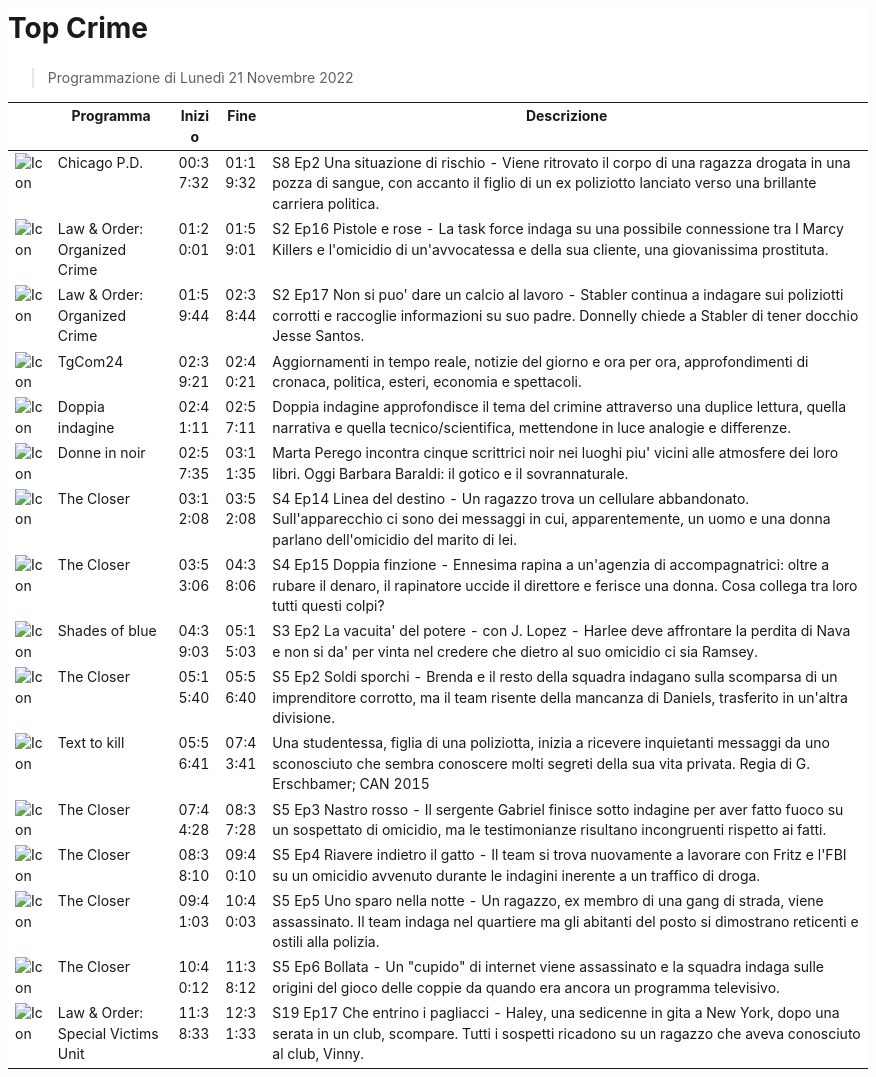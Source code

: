 # Top Crime
> Programmazione di Lunedì 21 Novembre 2022

||Programma|Inizio|Fine|Descrizione|
|---|---|---|---|---|
|![Icon](https://guidatv.sky.it/uuid/0e244709-f008-4533-9231-61ca2770b989/cover?md5ChecksumParam=a705a341a69cba9cf7eccbb518f3abe9)|Chicago P.D.|00:37:32|01:19:32|S8 Ep2 Una situazione di rischio - Viene ritrovato il corpo di una ragazza drogata in una pozza di sangue, con accanto il figlio di un ex poliziotto lanciato verso una brillante carriera politica.
|![Icon](https://guidatv.sky.it/uuid/cd0a8c73-3e46-459b-8b2f-bd56cc5dc63c/cover?md5ChecksumParam=89ff1384a535d27c078a05012ae0e211)|Law &amp; Order: Organized Crime|01:20:01|01:59:01|S2 Ep16 Pistole e rose - La task force indaga su una possibile connessione tra I Marcy Killers e l&#039;omicidio di un&#039;avvocatessa e della sua cliente, una giovanissima prostituta.
|![Icon](https://guidatv.sky.it/uuid/95921800-375e-46a3-a526-efe8eb016a0e/cover?md5ChecksumParam=89ff1384a535d27c078a05012ae0e211)|Law &amp; Order: Organized Crime|01:59:44|02:38:44|S2 Ep17 Non si puo&#039; dare un calcio al lavoro - Stabler continua a indagare sui poliziotti corrotti e raccoglie informazioni su suo padre. Donnelly chiede a Stabler di tener docchio Jesse Santos.
|![Icon](https://guidatv.sky.it/uuid/f4494c89-9315-4b30-81d3-7cd4967cd268/cover?md5ChecksumParam=a4e40f0d70d0e5d70cc74c6c18708ce7)|TgCom24|02:39:21|02:40:21|Aggiornamenti in tempo reale, notizie del giorno e ora per ora, approfondimenti di cronaca, politica, esteri, economia e spettacoli.
|![Icon](https://guidatv.sky.it/uuid/f391f7fe-2cdb-4a4c-a5aa-a4e15eb36894/cover?md5ChecksumParam=1dffdeff6fcc67c7c39962de91dae9c4)|Doppia indagine|02:41:11|02:57:11|Doppia indagine approfondisce il tema del crimine attraverso una duplice lettura, quella narrativa e quella tecnico/scientifica, mettendone in luce analogie e differenze.
|![Icon](https://guidatv.sky.it/uuid/cb847cad-bc06-4857-863d-975303e4138e/cover?md5ChecksumParam=fbbe09a28f9a1c772ae082169a485313)|Donne in noir|02:57:35|03:11:35|Marta Perego incontra cinque scrittrici noir nei luoghi piu&#039; vicini alle atmosfere dei loro libri. Oggi Barbara Baraldi: il gotico e il sovrannaturale.
|![Icon](https://guidatv.sky.it/uuid/375a4f6b-d7e5-47e3-93f4-39d174e7a706/cover?md5ChecksumParam=a95cfaf7369ca904b874e7834b0ed364)|The Closer|03:12:08|03:52:08|S4 Ep14 Linea del destino - Un ragazzo trova un cellulare abbandonato. Sull&#039;apparecchio ci sono dei messaggi in cui, apparentemente, un uomo e una donna parlano dell&#039;omicidio del marito di lei.
|![Icon](https://guidatv.sky.it/uuid/dcf51cf1-2e9d-41e6-8c51-adfee50b39a2/cover?md5ChecksumParam=a95cfaf7369ca904b874e7834b0ed364)|The Closer|03:53:06|04:38:06|S4 Ep15 Doppia finzione - Ennesima rapina a un&#039;agenzia di accompagnatrici: oltre a rubare il denaro, il rapinatore uccide il direttore e ferisce una donna. Cosa collega tra loro tutti questi colpi?
|![Icon](https://guidatv.sky.it/uuid/1c35aa09-24e6-42e0-a2a0-2e58976ca793/cover?md5ChecksumParam=8e953ac74c808c4b1f530464e2e4ad72)|Shades of blue|04:39:03|05:15:03|S3 Ep2 La vacuita&#039; del potere - con J. Lopez - Harlee deve affrontare la perdita di Nava e non si da&#039; per vinta nel credere che dietro al suo omicidio ci sia Ramsey.
|![Icon](https://guidatv.sky.it/uuid/c78958c3-b234-46f6-9395-dba2ee4faf40/cover?md5ChecksumParam=f1b19ca6645bbb421d05d9f648eb37c3)|The Closer|05:15:40|05:56:40|S5 Ep2 Soldi sporchi - Brenda e il resto della squadra indagano sulla scomparsa di un imprenditore corrotto, ma il team risente della mancanza di Daniels, trasferito in un&#039;altra divisione.
|![Icon](https://guidatv.sky.it/uuid/ee3c1e95-e416-4c66-96ee-655e4b0fe5f8/cover?md5ChecksumParam=42cd0402001e59a66bf2d8ac973d0227)|Text to kill|05:56:41|07:43:41|Una studentessa, figlia di una poliziotta, inizia a ricevere inquietanti messaggi da uno sconosciuto che sembra conoscere molti segreti della sua vita privata. Regia di G. Erschbamer; CAN 2015
|![Icon](https://guidatv.sky.it/uuid/49ff8d67-50a7-4436-bced-dc3c8967fea6/cover?md5ChecksumParam=f1b19ca6645bbb421d05d9f648eb37c3)|The Closer|07:44:28|08:37:28|S5 Ep3 Nastro rosso - Il sergente Gabriel finisce sotto indagine per aver fatto fuoco su un sospettato di omicidio, ma le testimonianze risultano incongruenti rispetto ai fatti.
|![Icon](https://guidatv.sky.it/uuid/80582bff-419a-4ee6-85b8-7c0e2ee9bf5b/cover?md5ChecksumParam=f1b19ca6645bbb421d05d9f648eb37c3)|The Closer|08:38:10|09:40:10|S5 Ep4 Riavere indietro il gatto - Il team si trova nuovamente a lavorare con Fritz e l&#039;FBI su un omicidio avvenuto durante le indagini inerente a un traffico di droga.
|![Icon](https://guidatv.sky.it/uuid/1edfd3b1-2cc8-4867-8fb3-9b81ae86df57/cover?md5ChecksumParam=f1b19ca6645bbb421d05d9f648eb37c3)|The Closer|09:41:03|10:40:03|S5 Ep5 Uno sparo nella notte - Un ragazzo, ex membro di una gang di strada, viene assassinato. Il team indaga nel quartiere ma gli abitanti del posto si dimostrano reticenti e ostili alla polizia.
|![Icon](https://guidatv.sky.it/uuid/0d424478-df29-430b-a63b-e52b5f9dd0e5/cover?md5ChecksumParam=f1b19ca6645bbb421d05d9f648eb37c3)|The Closer|10:40:12|11:38:12|S5 Ep6 Bollata - Un &quot;cupido&quot; di internet viene assassinato e la squadra indaga sulle origini del gioco delle coppie da quando era ancora un programma televisivo.
|![Icon](https://guidatv.sky.it/uuid/bd4c3be5-42ba-4e31-b045-07a38203a669/cover?md5ChecksumParam=7a0522b8cc0bc1d782ed6ef177417c20)|Law &amp; Order: Special Victims Unit|11:38:33|12:31:33|S19 Ep17 Che entrino i pagliacci - Haley, una sedicenne in gita a New York, dopo una serata in un club, scompare. Tutti i sospetti ricadono su un ragazzo che aveva conosciuto al club, Vinny.